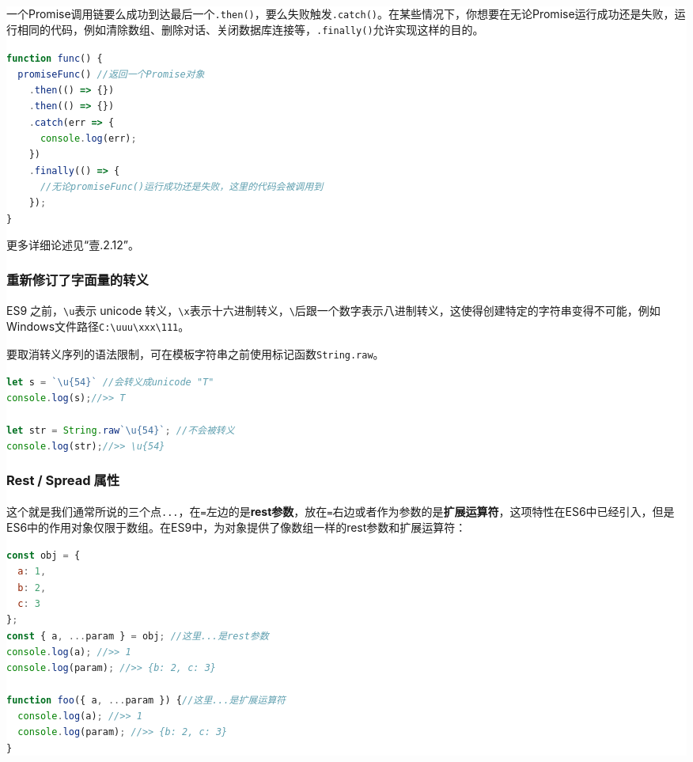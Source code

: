 一个Promise调用链要么成功到达最后一个`.then()`，要么失败触发`.catch()`。在某些情况下，你想要在无论Promise运行成功还是失败，运行相同的代码，例如清除数组、删除对话、关闭数据库连接等，`.finally()`允许实现这样的目的。

```javascript
function func() {
  promiseFunc() //返回一个Promise对象
    .then(() => {})
    .then(() => {})
    .catch(err => {
      console.log(err);
    })
    .finally(() => {
      //无论promiseFunc()运行成功还是失败，这里的代码会被调用到
    });
}
```

更多详细论述见“壹.2.12”。

### 重新修订了字面量的转义

ES9 之前，`\u`表示 unicode 转义，`\x`表示十六进制转义，`\`后跟一个数字表示八进制转义，这使得创建特定的字符串变得不可能，例如Windows文件路径`C:\uuu\xxx\111`。

要取消转义序列的语法限制，可在模板字符串之前使用标记函数`String.raw`。

```javascript
let s = `\u{54}` //会转义成unicode "T"
console.log(s);//>> T

let str = String.raw`\u{54}`; //不会被转义
console.log(str);//>> \u{54}
```

### Rest / Spread 属性

这个就是我们通常所说的三个点`...`，在`=`左边的是**rest参数**，放在`=`右边或者作为参数的是**扩展运算符**，这项特性在ES6中已经引入，但是ES6中的作用对象仅限于数组。在ES9中，为对象提供了像数组一样的rest参数和扩展运算符：

```javascript
const obj = {
  a: 1,
  b: 2,
  c: 3
};
const { a, ...param } = obj; //这里...是rest参数
console.log(a); //>> 1
console.log(param); //>> {b: 2, c: 3}

function foo({ a, ...param }) {//这里...是扩展运算符
  console.log(a); //>> 1
  console.log(param); //>> {b: 2, c: 3}
}
```
